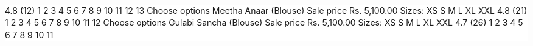 4.8
(12)
1
2
3
4
5
6
7
8
9
10
11
12
13
Choose options
Meetha Anaar (Blouse)
Sale price
Rs. 5,100.00
Sizes:
XS
S
M
L
XL
XXL
4.8
(21)
1
2
3
4
5
6
7
8
9
10
11
12
Choose options
Gulabi Sancha (Blouse)
Sale price
Rs. 5,100.00
Sizes:
XS
S
M
L
XL
XXL
4.7
(26)
1
2
3
4
5
6
7
8
9
10
11